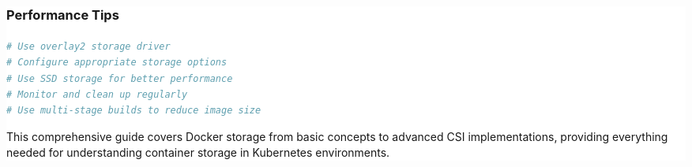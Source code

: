 ### Performance Tips
```bash
# Use overlay2 storage driver
# Configure appropriate storage options
# Use SSD storage for better performance
# Monitor and clean up regularly
# Use multi-stage builds to reduce image size
```

This comprehensive guide covers Docker storage from basic concepts to advanced CSI implementations, providing everything needed for understanding container storage in Kubernetes environments.